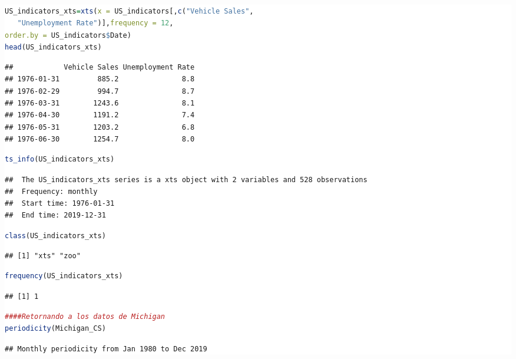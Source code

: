 ``` r
US_indicators_xts=xts(x = US_indicators[,c("Vehicle Sales",
   "Unemployment Rate")],frequency = 12,
order.by = US_indicators$Date)
head(US_indicators_xts)
```

    ##            Vehicle Sales Unemployment Rate
    ## 1976-01-31         885.2               8.8
    ## 1976-02-29         994.7               8.7
    ## 1976-03-31        1243.6               8.1
    ## 1976-04-30        1191.2               7.4
    ## 1976-05-31        1203.2               6.8
    ## 1976-06-30        1254.7               8.0

``` r
ts_info(US_indicators_xts)
```

    ##  The US_indicators_xts series is a xts object with 2 variables and 528 observations
    ##  Frequency: monthly 
    ##  Start time: 1976-01-31 
    ##  End time: 2019-12-31

``` r
class(US_indicators_xts)
```

    ## [1] "xts" "zoo"

``` r
frequency(US_indicators_xts)
```

    ## [1] 1

``` r
####Retornando a los datos de Michigan
periodicity(Michigan_CS)
```

    ## Monthly periodicity from Jan 1980 to Dec 2019
